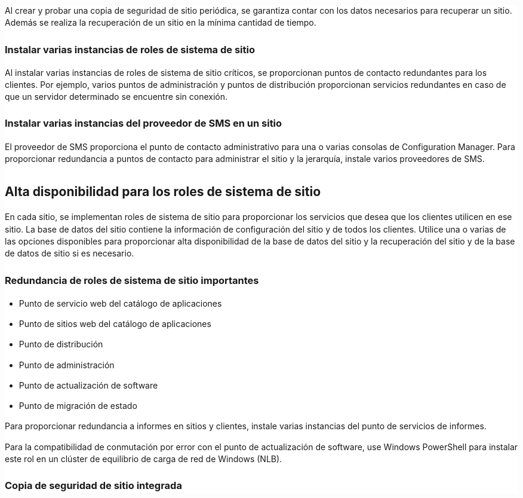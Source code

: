 Al crear y probar una copia de seguridad de sitio periódica, se garantiza contar con los datos necesarios para recuperar un sitio. Además se realiza la recuperación de un sitio en la mínima cantidad de tiempo.  

### <a name="install-multiple-instances-of-site-system-roles"></a>Instalar varias instancias de roles de sistema de sitio

Al instalar varias instancias de roles de sistema de sitio críticos, se proporcionan puntos de contacto redundantes para los clientes. Por ejemplo, varios puntos de administración y puntos de distribución proporcionan servicios redundantes en caso de que un servidor determinado se encuentre sin conexión.  

### <a name="install-multiple-instances-of-the-sms-provider-at-a-site"></a>Instalar varias instancias del proveedor de SMS en un sitio

El proveedor de SMS proporciona el punto de contacto administrativo para una o varias consolas de Configuration Manager. Para proporcionar redundancia a puntos de contacto para administrar el sitio y la jerarquía, instale varios proveedores de SMS.  


## <a name="bkmk_ssr"></a> Alta disponibilidad para los roles de sistema de sitio

En cada sitio, se implementan roles de sistema de sitio para proporcionar los servicios que desea que los clientes utilicen en ese sitio. La base de datos del sitio contiene la información de configuración del sitio y de todos los clientes. Utilice una o varias de las opciones disponibles para proporcionar alta disponibilidad de la base de datos del sitio y la recuperación del sitio y de la base de datos de sitio si es necesario.  

### <a name="redundancy-for-important-site-system-roles"></a>Redundancia de roles de sistema de sitio importantes

- Punto de servicio web del catálogo de aplicaciones  

- Punto de sitios web del catálogo de aplicaciones  

- Punto de distribución  

- Punto de administración  

- Punto de actualización de software  

- Punto de migración de estado  

Para proporcionar redundancia a informes en sitios y clientes, instale varias instancias del punto de servicios de informes.

Para la compatibilidad de conmutación por error con el punto de actualización de software, use Windows PowerShell para instalar este rol en un clúster de equilibrio de carga de red de Windows (NLB).  

### <a name="built-in-site-backup"></a>Copia de seguridad de sitio integrada
